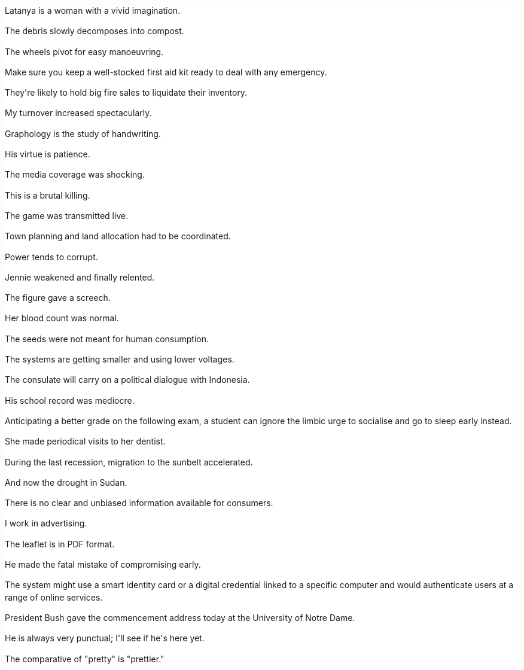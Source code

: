 Latanya is a woman with a vivid imagination.

The debris slowly decomposes into compost.

The wheels pivot for easy manoeuvring.

Make sure you keep a well-stocked first aid kit ready to deal with any emergency.

They're likely to hold big fire sales to liquidate their inventory.

My turnover increased spectacularly.

Graphology is the study of handwriting.

His virtue is patience.

The media coverage was shocking.

This is a brutal killing.

The game was transmitted live.

Town planning and land allocation had to be coordinated.

Power tends to corrupt.

Jennie weakened and finally relented.

The figure gave a screech.

Her blood count was normal.

The seeds were not meant for human consumption.

The systems are getting smaller and using lower voltages.

The consulate will carry on a political dialogue with Indonesia.

His school record was mediocre.

Anticipating a better grade on the following exam, a student can ignore the limbic urge to socialise and go to sleep early instead.

She made periodical visits to her dentist.

During the last recession, migration to the sunbelt accelerated.

And now the drought in Sudan.

There is no clear and unbiased information available for consumers.

I work in advertising.

The leaflet is in PDF format.

He made the fatal mistake of compromising early.

The system might use a smart identity card or a digital credential linked to a specific computer and would authenticate users at a range of online services.

President Bush gave the commencement address today at the University of Notre Dame.

He is always very punctual; I'll see if he's here yet.

The comparative of "pretty" is "prettier."
